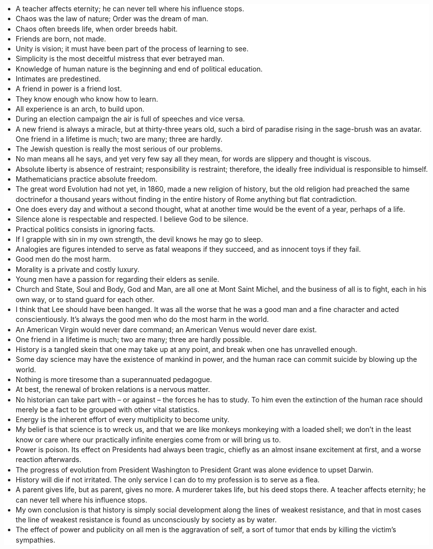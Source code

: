  - A teacher affects eternity; he can never tell where his influence stops.
 - Chaos was the law of nature; Order was the dream of man.
 - Chaos often breeds life, when order breeds habit.
 - Friends are born, not made.
 - Unity is vision; it must have been part of the process of learning to see.
 - Simplicity is the most deceitful mistress that ever betrayed man.
 - Knowledge of human nature is the beginning and end of political education.
 - Intimates are predestined.
 - A friend in power is a friend lost.
 - They know enough who know how to learn.
 - All experience is an arch, to build upon.
 - During an election campaign the air is full of speeches and vice versa.
 - A new friend is always a miracle, but at thirty-three years old, such a bird of paradise rising in the sage-brush was an avatar. One friend in a lifetime is much; two are many; three are hardly.
 - The Jewish question is really the most serious of our problems.
 - No man means all he says, and yet very few say all they mean, for words are slippery and thought is viscous.
 - Absolute liberty is absence of restraint; responsibility is restraint; therefore, the ideally free individual is responsible to himself.
 - Mathematicians practice absolute freedom.
 - The great word Evolution had not yet, in 1860, made a new religion of history, but the old religion had preached the same doctrinefor a thousand years without finding in the entire history of Rome anything but flat contradiction.
 - One does every day and without a second thought, what at another time would be the event of a year, perhaps of a life.
 - Silence alone is respectable and respected. I believe God to be silence.
 - Practical politics consists in ignoring facts.
 - If I grapple with sin in my own strength, the devil knows he may go to sleep.
 - Analogies are figures intended to serve as fatal weapons if they succeed, and as innocent toys if they fail.
 - Good men do the most harm.
 - Morality is a private and costly luxury.
 - Young men have a passion for regarding their elders as senile.
 - Church and State, Soul and Body, God and Man, are all one at Mont Saint Michel, and the business of all is to fight, each in his own way, or to stand guard for each other.
 - I think that Lee should have been hanged. It was all the worse that he was a good man and a fine character and acted conscientiously. It’s always the good men who do the most harm in the world.
 - An American Virgin would never dare command; an American Venus would never dare exist.
 - One friend in a lifetime is much; two are many; three are hardly possible.
 - History is a tangled skein that one may take up at any point, and break when one has unravelled enough.
 - Some day science may have the existence of mankind in power, and the human race can commit suicide by blowing up the world.
 - Nothing is more tiresome than a superannuated pedagogue.
 - At best, the renewal of broken relations is a nervous matter.
 - No historian can take part with – or against – the forces he has to study. To him even the extinction of the human race should merely be a fact to be grouped with other vital statistics.
 - Energy is the inherent effort of every multiplicity to become unity.
 - My belief is that science is to wreck us, and that we are like monkeys monkeying with a loaded shell; we don’t in the least know or care where our practically infinite energies come from or will bring us to.
 - Power is poison. Its effect on Presidents had always been tragic, chiefly as an almost insane excitement at first, and a worse reaction afterwards.
 - The progress of evolution from President Washington to President Grant was alone evidence to upset Darwin.
 - History will die if not irritated. The only service I can do to my profession is to serve as a flea.
 - A parent gives life, but as parent, gives no more. A murderer takes life, but his deed stops there. A teacher affects eternity; he can never tell where his influence stops.
 - My own conclusion is that history is simply social development along the lines of weakest resistance, and that in most cases the line of weakest resistance is found as unconsciously by society as by water.
 - The effect of power and publicity on all men is the aggravation of self, a sort of tumor that ends by killing the victim’s sympathies.